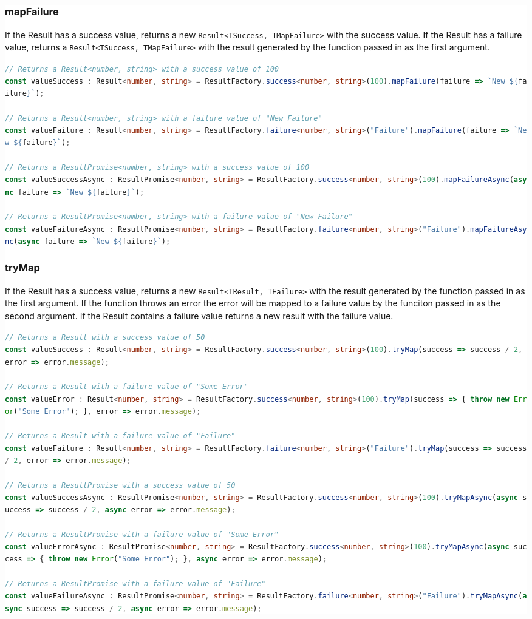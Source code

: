 ### mapFailure

If the Result has a success value, returns a new `Result<TSuccess, TMapFailure>` with the success value. If the Result has a failure value, returns a `Result<TSuccess, TMapFailure>` with the result generated by the function passed in as the first argument.

```typescript
// Returns a Result<number, string> with a success value of 100
const valueSuccess : Result<number, string> = ResultFactory.success<number, string>(100).mapFailure(failure => `New ${failure}`);

// Returns a Result<number, string> with a failure value of "New Failure"
const valueFailure : Result<number, string> = ResultFactory.failure<number, string>("Failure").mapFailure(failure => `New ${failure}`);

// Returns a ResultPromise<number, string> with a success value of 100
const valueSuccessAsync : ResultPromise<number, string> = ResultFactory.success<number, string>(100).mapFailureAsync(async failure => `New ${failure}`);

// Returns a ResultPromise<number, string> with a failure value of "New Failure"
const valueFailureAsync : ResultPromise<number, string> = ResultFactory.failure<number, string>("Failure").mapFailureAsync(async failure => `New ${failure}`);
```

### tryMap

If the Result has a success value, returns a new `Result<TResult, TFailure>` with the result generated by the function passed in as the first argument. If the function throws an error the error will be mapped to a failure value by the funciton passed in as the second argument. If the Result contains a failure value returns a new result with the failure value.

```typescript
// Returns a Result with a success value of 50
const valueSuccess : Result<number, string> = ResultFactory.success<number, string>(100).tryMap(success => success / 2, error => error.message);

// Returns a Result with a failure value of "Some Error"
const valueError : Result<number, string> = ResultFactory.success<number, string>(100).tryMap(success => { throw new Error("Some Error"); }, error => error.message);

// Returns a Result with a failure value of "Failure"
const valueFailure : Result<number, string> = ResultFactory.failure<number, string>("Failure").tryMap(success => success / 2, error => error.message);

// Returns a ResultPromise with a success value of 50
const valueSuccessAsync : ResultPromise<number, string> = ResultFactory.success<number, string>(100).tryMapAsync(async success => success / 2, async error => error.message);

// Returns a ResultPromise with a failure value of "Some Error"
const valueErrorAsync : ResultPromise<number, string> = ResultFactory.success<number, string>(100).tryMapAsync(async success => { throw new Error("Some Error"); }, async error => error.message);

// Returns a ResultPromise with a failure value of "Failure"
const valueFailureAsync : ResultPromise<number, string> = ResultFactory.failure<number, string>("Failure").tryMapAsync(async success => success / 2, async error => error.message);
```
